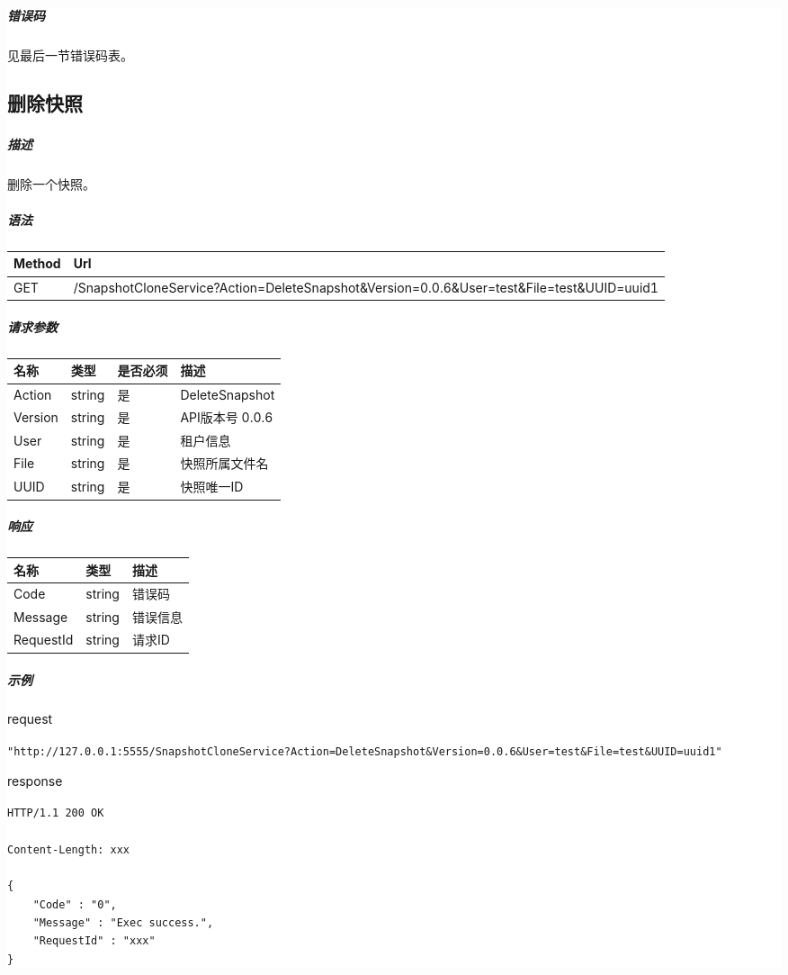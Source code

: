 ##### 错误码

见最后一节错误码表。

## 删除快照

##### 描述

删除一个快照。

##### 语法

| Method | Url                                                          |
| :----- | :----------------------------------------------------------- |
| GET    | /SnapshotCloneService?Action=DeleteSnapshot&Version=0.0.6&User=test&File=test&UUID=uuid1 |

#####  请求参数

| 名称    | 类型   | 是否必须 | 描述            |
| :------ | :----- | :------- | :-------------- |
| Action  | string | 是       | DeleteSnapshot  |
| Version | string | 是       | API版本号 0.0.6 |
| User    | string | 是       | 租户信息        |
| File    | string | 是       | 快照所属文件名  |
| UUID    | string | 是       | 快照唯一ID      |

##### 响应

| 名称      | 类型   | 描述     |
| :-------- | :----- | :------- |
| Code      | string | 错误码   |
| Message   | string | 错误信息 |
| RequestId | string | 请求ID   |

##### 示例

request

```
"http://127.0.0.1:5555/SnapshotCloneService?Action=DeleteSnapshot&Version=0.0.6&User=test&File=test&UUID=uuid1"
```

response

```
HTTP/1.1 200 OK

Content-Length: xxx

{
    "Code" : "0",
    "Message" : "Exec success.",
    "RequestId" : "xxx"
}
```
